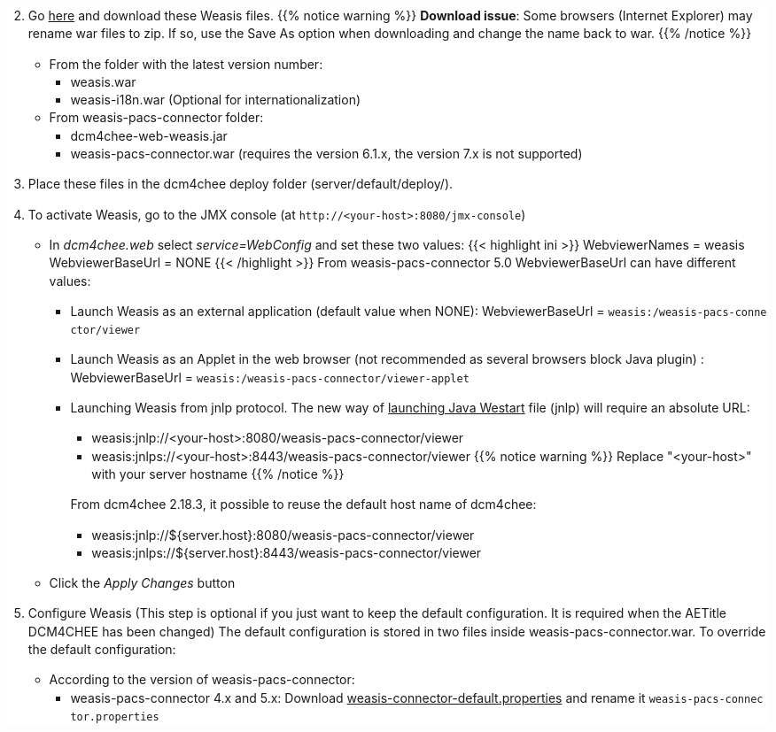 2. Go <a target="_blank" href="http://sourceforge.net/projects/dcm4che/files/Weasis/">here</a> and download these Weasis files.
{{% notice warning %}}
**Download issue**: Some browsers (Internet Explorer) may rename war files to zip. If so, use the Save As option when downloading and change the name back to war.
{{% /notice %}}
    - From the folder with the latest version number:
        - weasis.war
        - weasis-i18n.war (Optional for internationalization)
    - From weasis-pacs-connector folder:
        - dcm4chee-web-weasis.jar
        - weasis-pacs-connector.war (requires the version 6.1.x, the version 7.x is not supported)

3. Place these files in the dcm4chee deploy folder (server/default/deploy/).

4. To activate Weasis, go to the JMX console (at `http://<your-host>:8080/jmx-console`)
    -   In *dcm4chee.web* select *service=WebConfig* and set these two values:
{{< highlight ini >}}
WebviewerNames = weasis
WebviewerBaseUrl = NONE
{{< /highlight >}}
        From weasis-pacs-connector 5.0 WebviewerBaseUrl can have different values:

        - Launch Weasis as an external application (default value when NONE): WebviewerBaseUrl = `weasis:/weasis-pacs-connector/viewer`
        - Launch Weasis as an Applet in the web browser (not recommended as several browsers block Java plugin) : WebviewerBaseUrl = `weasis:/weasis-pacs-connector/viewer-applet`

        - Launching Weasis from jnlp protocol. The new way of <a target="_blank" href="https://github.com/nroduit/weasis-pacs-connector/tree/6.x/#new-way-to-launch-jnlp">launching Java Westart</a> file (jnlp) will require an absolute URL:

            - weasis:jnlp://\<your-host\>:8080/weasis-pacs-connector/viewer
            - weasis:jnlps://\<your-host\>:8443/weasis-pacs-connector/viewer
{{% notice warning %}}
Replace "\<your-host\>" with your server hostname
{{% /notice %}}

            From dcm4chee 2.18.3, it possible to reuse the default host name of dcm4chee:

            - weasis:jnlp://${server.host}:8080/weasis-pacs-connector/viewer
            - weasis:jnlps://${server.host}:8443/weasis-pacs-connector/viewer

    - Click the *Apply Changes* button

5. Configure Weasis (This step is optional if you just want to keep the default configuration. It is required when the AETitle DCM4CHEE has been changed)
    The default configuration is stored in two files inside weasis-pacs-connector.war.
    To override the default configuration:

    - According to the version of  weasis-pacs-connector:
        - weasis-pacs-connector 4.x and 5.x: Download <a target="_blank" href="https://github.com/nroduit/weasis-pacs-connector/raw/58221aeed3d2abc1929c0753ebeaa53c67fcc46a/src/main/resources/weasis-connector-default.properties" download>weasis-connector-default.properties</a> and rename it `weasis-pacs-connector.properties`
